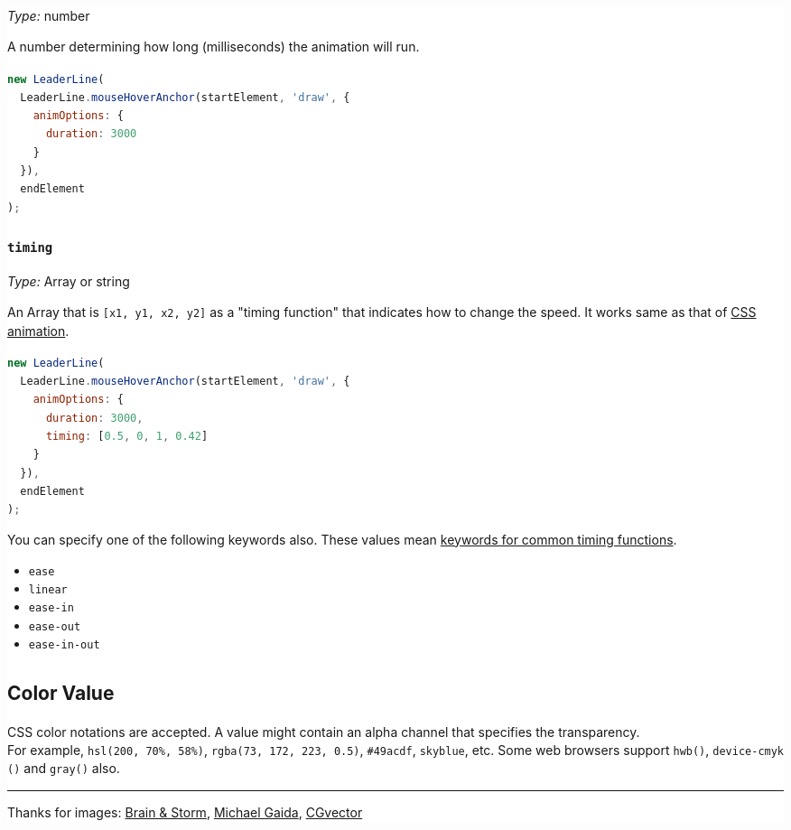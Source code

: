 *Type:* number

A number determining how long (milliseconds) the animation will run.

```js
new LeaderLine(
  LeaderLine.mouseHoverAnchor(startElement, 'draw', {
    animOptions: {
      duration: 3000
    }
  }),
  endElement
);
```

### `timing`

*Type:* Array or string

An Array that is `[x1, y1, x2, y2]` as a "timing function" that indicates how to change the speed. It works same as that of [CSS animation](https://developer.mozilla.org/en/docs/Web/CSS/timing-function).

```js
new LeaderLine(
  LeaderLine.mouseHoverAnchor(startElement, 'draw', {
    animOptions: {
      duration: 3000,
      timing: [0.5, 0, 1, 0.42]
    }
  }),
  endElement
);
```

You can specify one of the following keywords also. These values mean [keywords for common timing functions](https://developer.mozilla.org/en/docs/Web/CSS/timing-function#Keywords_for_common_timing-functions).

- `ease`
- `linear`
- `ease-in`
- `ease-out`
- `ease-in-out`

## Color Value

CSS color notations are accepted. A value might contain an alpha channel that specifies the transparency.  
For example, `hsl(200, 70%, 58%)`, `rgba(73, 172, 223, 0.5)`, `#49acdf`, `skyblue`, etc. Some web browsers support `hwb()`, `device-cmyk()` and `gray()` also.

---

Thanks for images: [Brain & Storm](http://brainandstorm.com/), [Michael Gaida](https://pixabay.com/users/MichaelGaida-652234/), [CGvector](http://www.cgvector.com/)
